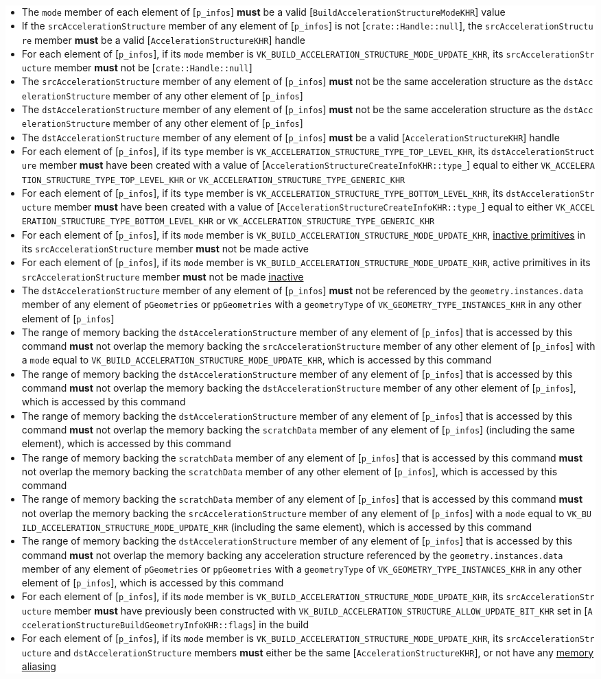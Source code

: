 -    The `mode` member of each element of [`p_infos`] **must**  be a valid [`BuildAccelerationStructureModeKHR`] value
-    If the `srcAccelerationStructure` member of any element of [`p_infos`] is not [`crate::Handle::null`], the `srcAccelerationStructure` member  **must**  be a valid [`AccelerationStructureKHR`] handle
-    For each element of [`p_infos`], if its `mode` member is `VK_BUILD_ACCELERATION_STRUCTURE_MODE_UPDATE_KHR`, its `srcAccelerationStructure` member  **must**  not be [`crate::Handle::null`]
-    The `srcAccelerationStructure` member of any element of [`p_infos`] **must**  not be the same acceleration structure as the `dstAccelerationStructure` member of any other element of [`p_infos`]
-    The `dstAccelerationStructure` member of any element of [`p_infos`] **must**  not be the same acceleration structure as the `dstAccelerationStructure` member of any other element of [`p_infos`]
-    The `dstAccelerationStructure` member of any element of [`p_infos`] **must**  be a valid [`AccelerationStructureKHR`] handle
-    For each element of [`p_infos`], if its `type` member is `VK_ACCELERATION_STRUCTURE_TYPE_TOP_LEVEL_KHR`, its `dstAccelerationStructure` member  **must**  have been created with a value of [`AccelerationStructureCreateInfoKHR::type_`] equal to either `VK_ACCELERATION_STRUCTURE_TYPE_TOP_LEVEL_KHR` or `VK_ACCELERATION_STRUCTURE_TYPE_GENERIC_KHR`
-    For each element of [`p_infos`], if its `type` member is `VK_ACCELERATION_STRUCTURE_TYPE_BOTTOM_LEVEL_KHR`, its `dstAccelerationStructure` member  **must**  have been created with a value of [`AccelerationStructureCreateInfoKHR::type_`] equal to either `VK_ACCELERATION_STRUCTURE_TYPE_BOTTOM_LEVEL_KHR` or `VK_ACCELERATION_STRUCTURE_TYPE_GENERIC_KHR`
-    For each element of [`p_infos`], if its `mode` member is `VK_BUILD_ACCELERATION_STRUCTURE_MODE_UPDATE_KHR`, [inactive primitives](https://www.khronos.org/registry/vulkan/specs/1.2-extensions/html/vkspec.html#acceleration-structure-inactive-prims) in its `srcAccelerationStructure` member  **must**  not be made active
-    For each element of [`p_infos`], if its `mode` member is `VK_BUILD_ACCELERATION_STRUCTURE_MODE_UPDATE_KHR`, active primitives in its `srcAccelerationStructure` member  **must**  not be made [inactive](https://www.khronos.org/registry/vulkan/specs/1.2-extensions/html/vkspec.html#acceleration-structure-inactive-prims)
-    The `dstAccelerationStructure` member of any element of [`p_infos`] **must**  not be referenced by the `geometry.instances.data` member of any element of `pGeometries` or `ppGeometries` with a `geometryType` of `VK_GEOMETRY_TYPE_INSTANCES_KHR` in any other element of [`p_infos`]
-    The range of memory backing the `dstAccelerationStructure` member of any element of [`p_infos`] that is accessed by this command  **must**  not overlap the memory backing the `srcAccelerationStructure` member of any other element of [`p_infos`] with a `mode` equal to `VK_BUILD_ACCELERATION_STRUCTURE_MODE_UPDATE_KHR`, which is accessed by this command
-    The range of memory backing the `dstAccelerationStructure` member of any element of [`p_infos`] that is accessed by this command  **must**  not overlap the memory backing the `dstAccelerationStructure` member of any other element of [`p_infos`], which is accessed by this command
-    The range of memory backing the `dstAccelerationStructure` member of any element of [`p_infos`] that is accessed by this command  **must**  not overlap the memory backing the `scratchData` member of any element of [`p_infos`] (including the same element), which is accessed by this command
-    The range of memory backing the `scratchData` member of any element of [`p_infos`] that is accessed by this command  **must**  not overlap the memory backing the `scratchData` member of any other element of [`p_infos`], which is accessed by this command
-    The range of memory backing the `scratchData` member of any element of [`p_infos`] that is accessed by this command  **must**  not overlap the memory backing the `srcAccelerationStructure` member of any element of [`p_infos`] with a `mode` equal to `VK_BUILD_ACCELERATION_STRUCTURE_MODE_UPDATE_KHR` (including the same element), which is accessed by this command
-    The range of memory backing the `dstAccelerationStructure` member of any element of [`p_infos`] that is accessed by this command  **must**  not overlap the memory backing any acceleration structure referenced by the `geometry.instances.data` member of any element of `pGeometries` or `ppGeometries` with a `geometryType` of `VK_GEOMETRY_TYPE_INSTANCES_KHR` in any other element of [`p_infos`], which is accessed by this command
-    For each element of [`p_infos`], if its `mode` member is `VK_BUILD_ACCELERATION_STRUCTURE_MODE_UPDATE_KHR`, its `srcAccelerationStructure` member  **must**  have previously been constructed with `VK_BUILD_ACCELERATION_STRUCTURE_ALLOW_UPDATE_BIT_KHR` set in [`AccelerationStructureBuildGeometryInfoKHR::flags`] in the build
-    For each element of [`p_infos`], if its `mode` member is `VK_BUILD_ACCELERATION_STRUCTURE_MODE_UPDATE_KHR`, its `srcAccelerationStructure` and `dstAccelerationStructure` members  **must**  either be the same [`AccelerationStructureKHR`], or not have any [memory aliasing](https://www.khronos.org/registry/vulkan/specs/1.2-extensions/html/vkspec.html#resources-memory-aliasing)
